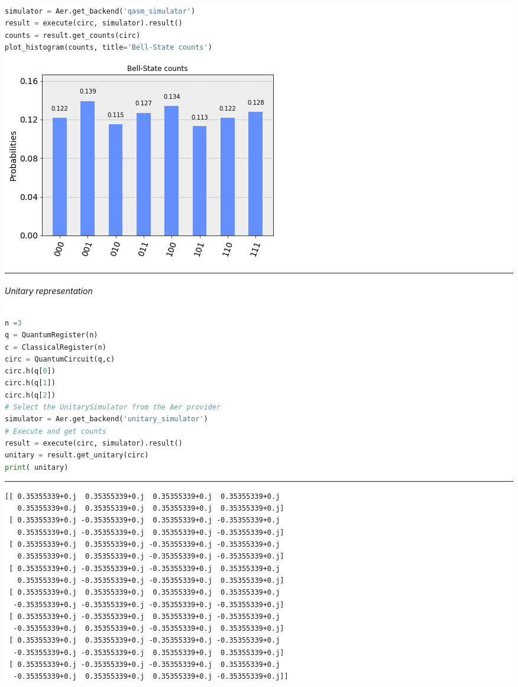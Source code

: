 
```python
simulator = Aer.get_backend('qasm_simulator')
result = execute(circ, simulator).result()
counts = result.get_counts(circ)
plot_histogram(counts, title='Bell-State counts')
```


![png](output_32_0.png)

----------------

######   Unitary representation 


```python
n =3
q = QuantumRegister(n)
c = ClassicalRegister(n)
circ = QuantumCircuit(q,c)
circ.h(q[0])
circ.h(q[1])
circ.h(q[2])
# Select the UnitarySimulator from the Aer provider
simulator = Aer.get_backend('unitary_simulator')
# Execute and get counts
result = execute(circ, simulator).result()
unitary = result.get_unitary(circ)
print( unitary)
```

---------------------

    [[ 0.35355339+0.j  0.35355339+0.j  0.35355339+0.j  0.35355339+0.j
       0.35355339+0.j  0.35355339+0.j  0.35355339+0.j  0.35355339+0.j]
     [ 0.35355339+0.j -0.35355339+0.j  0.35355339+0.j -0.35355339+0.j
       0.35355339+0.j -0.35355339+0.j  0.35355339+0.j -0.35355339+0.j]
     [ 0.35355339+0.j  0.35355339+0.j -0.35355339+0.j -0.35355339+0.j
       0.35355339+0.j  0.35355339+0.j -0.35355339+0.j -0.35355339+0.j]
     [ 0.35355339+0.j -0.35355339+0.j -0.35355339+0.j  0.35355339+0.j
       0.35355339+0.j -0.35355339+0.j -0.35355339+0.j  0.35355339+0.j]
     [ 0.35355339+0.j  0.35355339+0.j  0.35355339+0.j  0.35355339+0.j
      -0.35355339+0.j -0.35355339+0.j -0.35355339+0.j -0.35355339+0.j]
     [ 0.35355339+0.j -0.35355339+0.j  0.35355339+0.j -0.35355339+0.j
      -0.35355339+0.j  0.35355339+0.j -0.35355339+0.j  0.35355339+0.j]
     [ 0.35355339+0.j  0.35355339+0.j -0.35355339+0.j -0.35355339+0.j
      -0.35355339+0.j -0.35355339+0.j  0.35355339+0.j  0.35355339+0.j]
     [ 0.35355339+0.j -0.35355339+0.j -0.35355339+0.j  0.35355339+0.j
      -0.35355339+0.j  0.35355339+0.j  0.35355339+0.j -0.35355339+0.j]]
